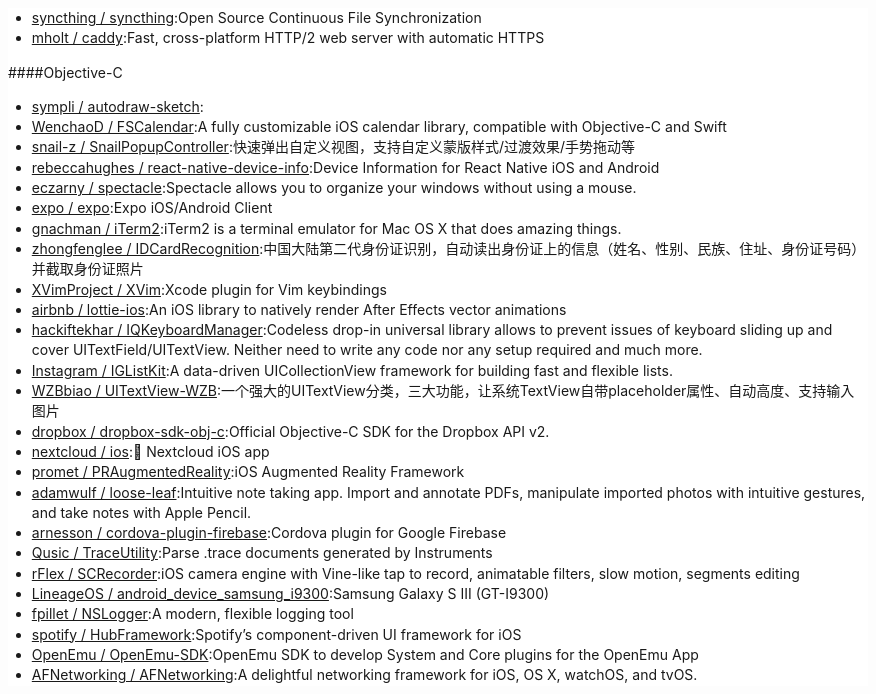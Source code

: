* [syncthing / syncthing](https://github.com/syncthing/syncthing):Open Source Continuous File Synchronization
* [mholt / caddy](https://github.com/mholt/caddy):Fast, cross-platform HTTP/2 web server with automatic HTTPS

####Objective-C
* [sympli / autodraw-sketch](https://github.com/sympli/autodraw-sketch):
* [WenchaoD / FSCalendar](https://github.com/WenchaoD/FSCalendar):A fully customizable iOS calendar library, compatible with Objective-C and Swift
* [snail-z / SnailPopupController](https://github.com/snail-z/SnailPopupController):快速弹出自定义视图，支持自定义蒙版样式/过渡效果/手势拖动等
* [rebeccahughes / react-native-device-info](https://github.com/rebeccahughes/react-native-device-info):Device Information for React Native iOS and Android
* [eczarny / spectacle](https://github.com/eczarny/spectacle):Spectacle allows you to organize your windows without using a mouse.
* [expo / expo](https://github.com/expo/expo):Expo iOS/Android Client
* [gnachman / iTerm2](https://github.com/gnachman/iTerm2):iTerm2 is a terminal emulator for Mac OS X that does amazing things.
* [zhongfenglee / IDCardRecognition](https://github.com/zhongfenglee/IDCardRecognition):中国大陆第二代身份证识别，自动读出身份证上的信息（姓名、性别、民族、住址、身份证号码）并截取身份证照片
* [XVimProject / XVim](https://github.com/XVimProject/XVim):Xcode plugin for Vim keybindings
* [airbnb / lottie-ios](https://github.com/airbnb/lottie-ios):An iOS library to natively render After Effects vector animations
* [hackiftekhar / IQKeyboardManager](https://github.com/hackiftekhar/IQKeyboardManager):Codeless drop-in universal library allows to prevent issues of keyboard sliding up and cover UITextField/UITextView. Neither need to write any code nor any setup required and much more.
* [Instagram / IGListKit](https://github.com/Instagram/IGListKit):A data-driven UICollectionView framework for building fast and flexible lists.
* [WZBbiao / UITextView-WZB](https://github.com/WZBbiao/UITextView-WZB):一个强大的UITextView分类，三大功能，让系统TextView自带placeholder属性、自动高度、支持输入图片
* [dropbox / dropbox-sdk-obj-c](https://github.com/dropbox/dropbox-sdk-obj-c):Official Objective-C SDK for the Dropbox API v2.
* [nextcloud / ios](https://github.com/nextcloud/ios):📱 Nextcloud iOS app
* [promet / PRAugmentedReality](https://github.com/promet/PRAugmentedReality):iOS Augmented Reality Framework
* [adamwulf / loose-leaf](https://github.com/adamwulf/loose-leaf):Intuitive note taking app. Import and annotate PDFs, manipulate imported photos with intuitive gestures, and take notes with Apple Pencil.
* [arnesson / cordova-plugin-firebase](https://github.com/arnesson/cordova-plugin-firebase):Cordova plugin for Google Firebase
* [Qusic / TraceUtility](https://github.com/Qusic/TraceUtility):Parse .trace documents generated by Instruments
* [rFlex / SCRecorder](https://github.com/rFlex/SCRecorder):iOS camera engine with Vine-like tap to record, animatable filters, slow motion, segments editing
* [LineageOS / android_device_samsung_i9300](https://github.com/LineageOS/android_device_samsung_i9300):Samsung Galaxy S III (GT-I9300)
* [fpillet / NSLogger](https://github.com/fpillet/NSLogger):A modern, flexible logging tool
* [spotify / HubFramework](https://github.com/spotify/HubFramework):Spotify’s component-driven UI framework for iOS
* [OpenEmu / OpenEmu-SDK](https://github.com/OpenEmu/OpenEmu-SDK):OpenEmu SDK to develop System and Core plugins for the OpenEmu App
* [AFNetworking / AFNetworking](https://github.com/AFNetworking/AFNetworking):A delightful networking framework for iOS, OS X, watchOS, and tvOS.
